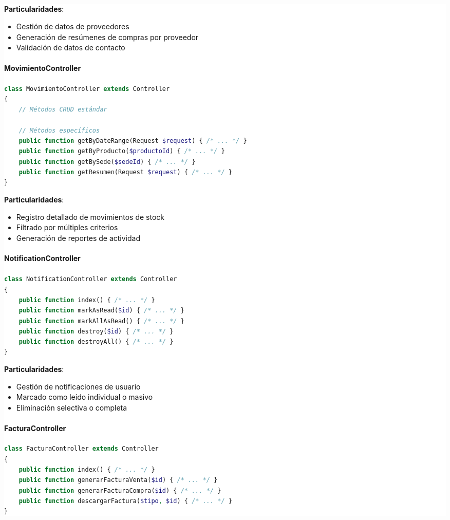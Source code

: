 **Particularidades**:
- Gestión de datos de proveedores
- Generación de resúmenes de compras por proveedor
- Validación de datos de contacto

#### MovimientoController

```php
class MovimientoController extends Controller
{
    // Métodos CRUD estándar
    
    // Métodos específicos
    public function getByDateRange(Request $request) { /* ... */ }
    public function getByProducto($productoId) { /* ... */ }
    public function getBySede($sedeId) { /* ... */ }
    public function getResumen(Request $request) { /* ... */ }
}
```

**Particularidades**:
- Registro detallado de movimientos de stock
- Filtrado por múltiples criterios
- Generación de reportes de actividad

#### NotificationController

```php
class NotificationController extends Controller
{
    public function index() { /* ... */ }
    public function markAsRead($id) { /* ... */ }
    public function markAllAsRead() { /* ... */ }
    public function destroy($id) { /* ... */ }
    public function destroyAll() { /* ... */ }
}
```

**Particularidades**:
- Gestión de notificaciones de usuario
- Marcado como leído individual o masivo
- Eliminación selectiva o completa

#### FacturaController

```php
class FacturaController extends Controller
{
    public function index() { /* ... */ }
    public function generarFacturaVenta($id) { /* ... */ }
    public function generarFacturaCompra($id) { /* ... */ }
    public function descargarFactura($tipo, $id) { /* ... */ }
}
```
